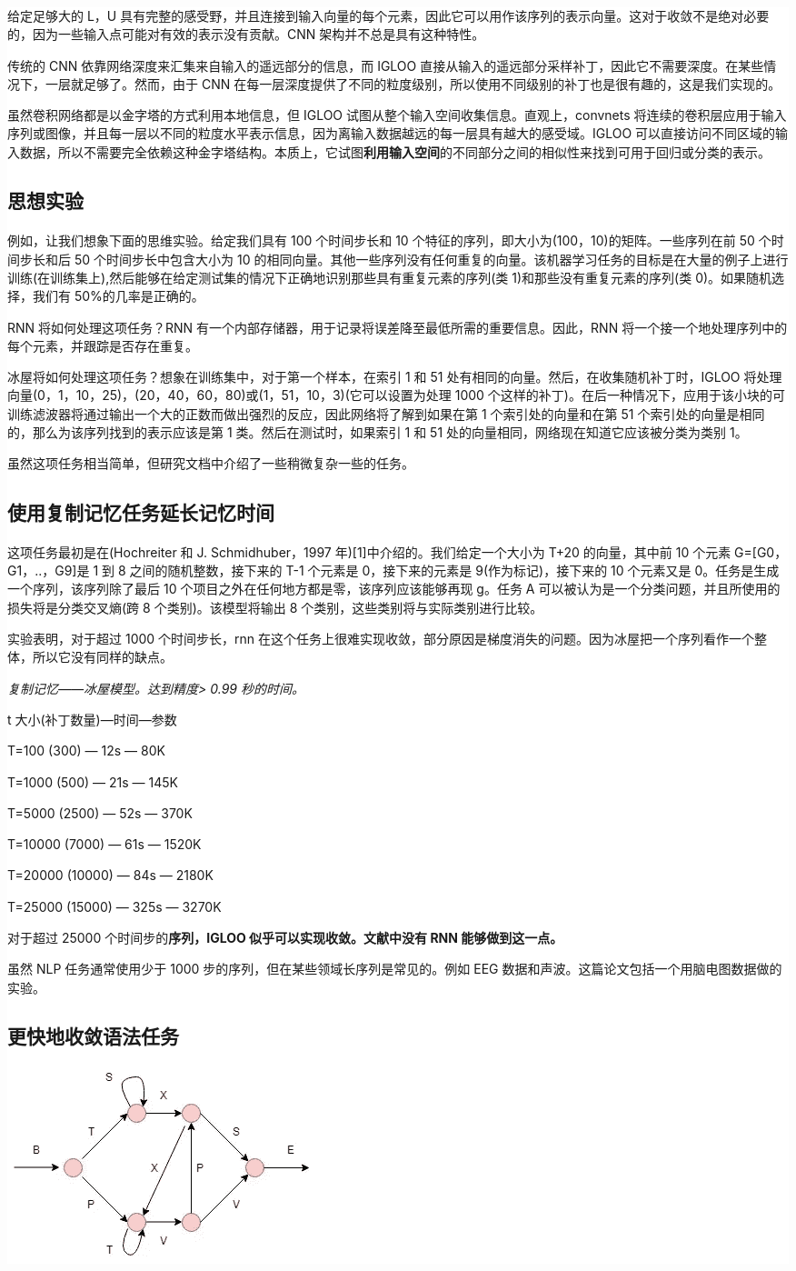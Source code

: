 给定足够大的 L，U 具有完整的感受野，并且连接到输入向量的每个元素，因此它可以用作该序列的表示向量。这对于收敛不是绝对必要的，因为一些输入点可能对有效的表示没有贡献。CNN 架构并不总是具有这种特性。

传统的 CNN 依靠网络深度来汇集来自输入的遥远部分的信息，而 IGLOO 直接从输入的遥远部分采样补丁，因此它不需要深度。在某些情况下，一层就足够了。然而，由于 CNN 在每一层深度提供了不同的粒度级别，所以使用不同级别的补丁也是很有趣的，这是我们实现的。

虽然卷积网络都是以金字塔的方式利用本地信息，但 IGLOO 试图从整个输入空间收集信息。直观上，convnets 将连续的卷积层应用于输入序列或图像，并且每一层以不同的粒度水平表示信息，因为离输入数据越远的每一层具有越大的感受域。IGLOO 可以直接访问不同区域的输入数据，所以不需要完全依赖这种金字塔结构。本质上，它试图**利用输入空间**的不同部分之间的相似性来找到可用于回归或分类的表示。

## 思想实验

例如，让我们想象下面的思维实验。给定我们具有 100 个时间步长和 10 个特征的序列，即大小为(100，10)的矩阵。一些序列在前 50 个时间步长和后 50 个时间步长中包含大小为 10 的相同向量。其他一些序列没有任何重复的向量。该机器学习任务的目标是在大量的例子上进行训练(在训练集上),然后能够在给定测试集的情况下正确地识别那些具有重复元素的序列(类 1)和那些没有重复元素的序列(类 0)。如果随机选择，我们有 50%的几率是正确的。

RNN 将如何处理这项任务？RNN 有一个内部存储器，用于记录将误差降至最低所需的重要信息。因此，RNN 将一个接一个地处理序列中的每个元素，并跟踪是否存在重复。

冰屋将如何处理这项任务？想象在训练集中，对于第一个样本，在索引 1 和 51 处有相同的向量。然后，在收集随机补丁时，IGLOO 将处理向量(0，1，10，25)，(20，40，60，80)或(1，51，10，3)(它可以设置为处理 1000 个这样的补丁)。在后一种情况下，应用于该小块的可训练滤波器将通过输出一个大的正数而做出强烈的反应，因此网络将了解到如果在第 1 个索引处的向量和在第 51 个索引处的向量是相同的，那么为该序列找到的表示应该是第 1 类。然后在测试时，如果索引 1 和 51 处的向量相同，网络现在知道它应该被分类为类别 1。

虽然这项任务相当简单，但研究文档中介绍了一些稍微复杂一些的任务。

## 使用复制记忆任务延长记忆时间

这项任务最初是在(Hochreiter 和 J. Schmidhuber，1997 年)[1]中介绍的。我们给定一个大小为 T+20 的向量，其中前 10 个元素 G=[G0，G1，..，G9]是 1 到 8 之间的随机整数，接下来的 T-1 个元素是 0，接下来的元素是 9(作为标记)，接下来的 10 个元素又是 0。任务是生成一个序列，该序列除了最后 10 个项目之外在任何地方都是零，该序列应该能够再现 g。任务 A 可以被认为是一个分类问题，并且所使用的损失将是分类交叉熵(跨 8 个类别)。该模型将输出 8 个类别，这些类别将与实际类别进行比较。

实验表明，对于超过 1000 个时间步长，rnn 在这个任务上很难实现收敛，部分原因是梯度消失的问题。因为冰屋把一个序列看作一个整体，所以它没有同样的缺点。

*复制记忆——冰屋模型。达到精度> 0.99 秒的时间。*

t 大小(补丁数量)—时间—参数

T=100 (300) — 12s — 80K

T=1000 (500) — 21s — 145K

T=5000 (2500) — 52s — 370K

T=10000 (7000) — 61s — 1520K

T=20000 (10000) — 84s — 2180K

T=25000 (15000) — 325s — 3270K

对于超过 25000 个时间步的**序列，IGLOO 似乎可以实现收敛。文献中没有 RNN 能够做到这一点。**

虽然 NLP 任务通常使用少于 1000 步的序列，但在某些领域长序列是常见的。例如 EEG 数据和声波。这篇论文包括一个用脑电图数据做的实验。

## 更快地收敛语法任务

![](img/48bbc1affc308b51bcf0eac3dbe0f544.png)
